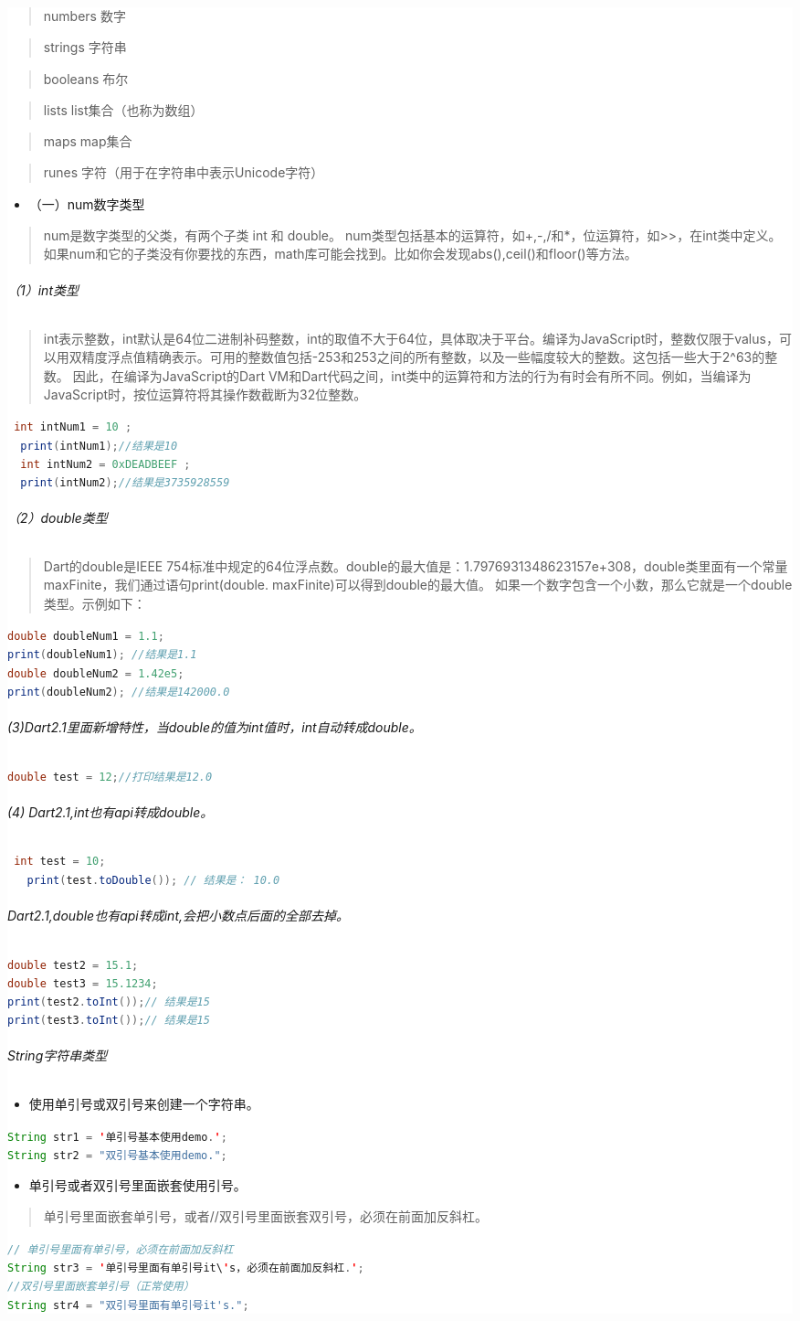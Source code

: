 > numbers 数字

> strings 字符串

> booleans 布尔

> lists list集合（也称为数组）

> maps map集合

> runes 字符（用于在字符串中表示Unicode字符）

- （一）num数字类型
> num是数字类型的父类，有两个子类 int 和 double。
num类型包括基本的运算符，如+,-,/和*，位运算符，如>>，在int类中定义。如果num和它的子类没有你要找的东西，math库可能会找到。比如你会发现abs(),ceil()和floor()等方法。

###### （1）int类型
> int表示整数，int默认是64位二进制补码整数，int的取值不大于64位，具体取决于平台。编译为JavaScript时，整数仅限于valus，可以用双精度浮点值精确表示。可用的整数值包括-253和253之间的所有整数，以及一些幅度较大的整数。这包括一些大于2^63的整数。 因此，在编译为JavaScript的Dart VM和Dart代码之间，int类中的运算符和方法的行为有时会有所不同。例如，当编译为JavaScript时，按位运算符将其操作数截断为32位整数。
```Java
 int intNum1 = 10 ;
  print(intNum1);//结果是10
  int intNum2 = 0xDEADBEEF ;
  print(intNum2);//结果是3735928559
```

###### （2）double类型
> Dart的double是IEEE 754标准中规定的64位浮点数。double的最大值是：1.7976931348623157e+308，double类里面有一个常量maxFinite，我们通过语句print(double. maxFinite)可以得到double的最大值。
如果一个数字包含一个小数，那么它就是一个double类型。示例如下：

 ```Java
double doubleNum1 = 1.1;
print(doubleNum1); //结果是1.1
double doubleNum2 = 1.42e5;
print(doubleNum2); //结果是142000.0
```
###### (3)Dart2.1里面新增特性，当double的值为int值时，int自动转成double。
```Java
double test = 12;//打印结果是12.0
```
###### (4) Dart2.1,int也有api转成double。
```Java
 int test = 10;
   print(test.toDouble()); // 结果是： 10.0
```
###### Dart2.1,double也有api转成int,会把小数点后面的全部去掉。
```Java
double test2 = 15.1;
double test3 = 15.1234;
print(test2.toInt());// 结果是15
print(test3.toInt());// 结果是15
```

###### String字符串类型
- 使用单引号或双引号来创建一个字符串。
```Java
String str1 = '单引号基本使用demo.';
String str2 = "双引号基本使用demo.";
```
- 单引号或者双引号里面嵌套使用引号。
> 单引号里面嵌套单引号，或者//双引号里面嵌套双引号，必须在前面加反斜杠。
```Java
// 单引号里面有单引号，必须在前面加反斜杠
String str3 = '单引号里面有单引号it\'s，必须在前面加反斜杠.';
//双引号里面嵌套单引号（正常使用）
String str4 = "双引号里面有单引号it's.";
```